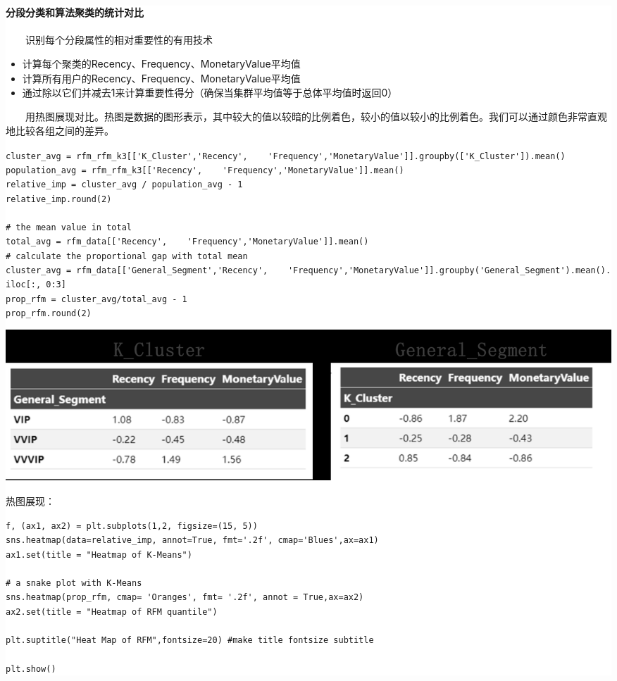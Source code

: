 

#### 分段分类和算法聚类的统计对比

&emsp;&emsp;识别每个分段属性的相对重要性的有用技术
- 计算每个聚类的Recency、Frequency、MonetaryValue平均值
- 计算所有用户的Recency、Frequency、MonetaryValue平均值
- 通过除以它们并减去1来计算重要性得分（确保当集群平均值等于总体平均值时返回0）

&emsp;&emsp;用热图展现对比。热图是数据的图形表示，其中较大的值以较暗的比例着色，较小的值以较小的比例着色。我们可以通过颜色非常直观地比较各组之间的差异。


```
cluster_avg = rfm_rfm_k3[['K_Cluster','Recency',    'Frequency','MonetaryValue']].groupby(['K_Cluster']).mean()
population_avg = rfm_rfm_k3[['Recency',    'Frequency','MonetaryValue']].mean()
relative_imp = cluster_avg / population_avg - 1
relative_imp.round(2)

# the mean value in total 
total_avg = rfm_data[['Recency',    'Frequency','MonetaryValue']].mean()
# calculate the proportional gap with total mean
cluster_avg = rfm_data[['General_Segment','Recency',    'Frequency','MonetaryValue']].groupby('General_Segment').mean().iloc[:, 0:3]
prop_rfm = cluster_avg/total_avg - 1
prop_rfm.round(2)
```

![图 15](../images/d131b0a1f284eb3551ddf8b02643c0f2d72c0d42427bec240f23afde747c5595.png)  


热图展现：

```
f, (ax1, ax2) = plt.subplots(1,2, figsize=(15, 5))
sns.heatmap(data=relative_imp, annot=True, fmt='.2f', cmap='Blues',ax=ax1)
ax1.set(title = "Heatmap of K-Means")

# a snake plot with K-Means
sns.heatmap(prop_rfm, cmap= 'Oranges', fmt= '.2f', annot = True,ax=ax2)
ax2.set(title = "Heatmap of RFM quantile")

plt.suptitle("Heat Map of RFM",fontsize=20) #make title fontsize subtitle 

plt.show()
```

